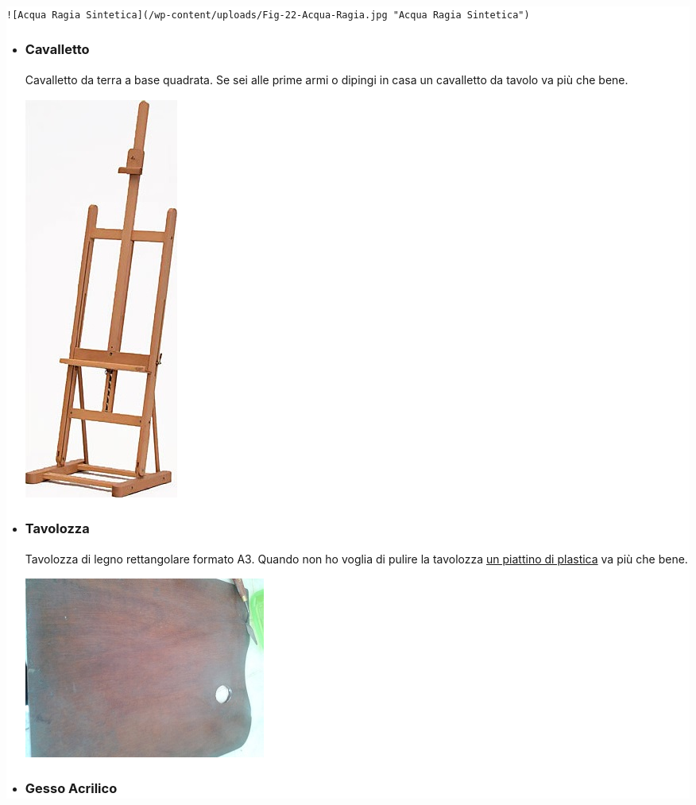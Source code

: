     ![Acqua Ragia Sintetica](/wp-content/uploads/Fig-22-Acqua-Ragia.jpg "Acqua Ragia Sintetica")
- ### **Cavalletto**
    
    Cavalletto da terra a base quadrata. Se sei alle prime armi o dipingi in casa un cavalletto da tavolo va più che bene.
    
    ![Cavalletto da Terra](/wp-content/uploads/Cavalletto-da-Terra.jpg "Cavalletto da Terra")
- ### **Tavolozza**
    
    Tavolozza di legno rettangolare formato A3. Quando non ho voglia di pulire la tavolozza [un piattino di plastica](/tavolozza-dei-colori/) va più che bene.
    
    ![Tavolozza di Legno](/wp-content/uploads/Fig-50-Pulire-Tavolozza-6.jpg "Tavolozza di Legno")
- ### **Gesso Acrilico**
    